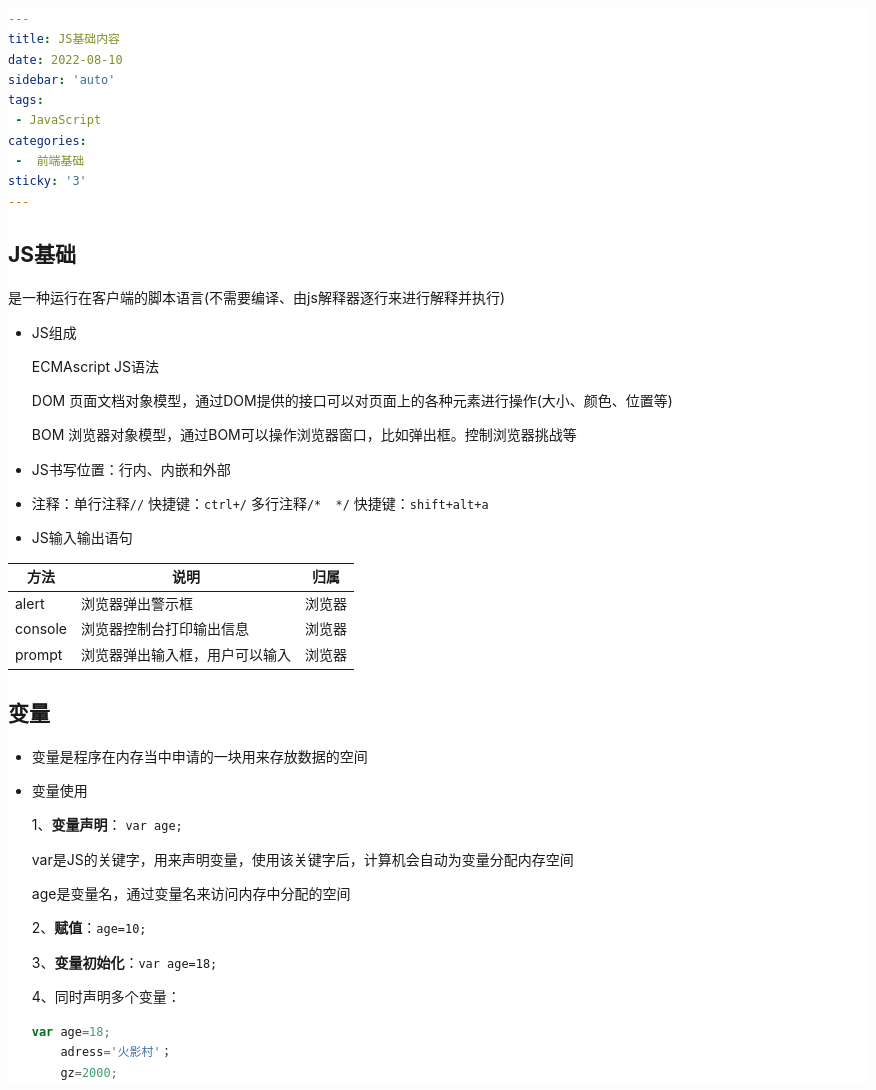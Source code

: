 ```yaml
---
title: JS基础内容
date: 2022-08-10
sidebar: 'auto'
tags:
 - JavaScript
categories:
 -  前端基础
sticky: '3'
---
```


## JS基础

是一种运行在客户端的脚本语言(不需要编译、由js解释器逐行来进行解释并执行)

- JS组成
    
    ECMAscript  JS语法
    
    DOM  页面文档对象模型，通过DOM提供的接口可以对页面上的各种元素进行操作(大小、颜色、位置等)
    
    BOM  浏览器对象模型，通过BOM可以操作浏览器窗口，比如弹出框。控制浏览器挑战等
    
- JS书写位置：行内、内嵌和外部
- 注释：单行注释`//`  快捷键：`ctrl+/`   多行注释`/*  */`  快捷键：`shift+alt+a`
- JS输入输出语句

| 方法 | 说明 | 归属 |
| --- | --- | --- |
| alert | 浏览器弹出警示框 | 浏览器 |
| console | 浏览器控制台打印输出信息 | 浏览器 |
| prompt | 浏览器弹出输入框，用户可以输入 | 浏览器 |

## 变量

- 变量是程序在内存当中申请的一块用来存放数据的空间
- 变量使用
    
    1、**变量声明**： `var age;`
    
    var是JS的关键字，用来声明变量，使用该关键字后，计算机会自动为变量分配内存空间
    
    age是变量名，通过变量名来访问内存中分配的空间
    
    2、**赋值**：`age=10;`
    
    3、**变量初始化**：`var age=18;`
    
    4、同时声明多个变量：
    
    ```jsx
    var age=18;
        adress='火影村'；
        gz=2000;
    ```
    